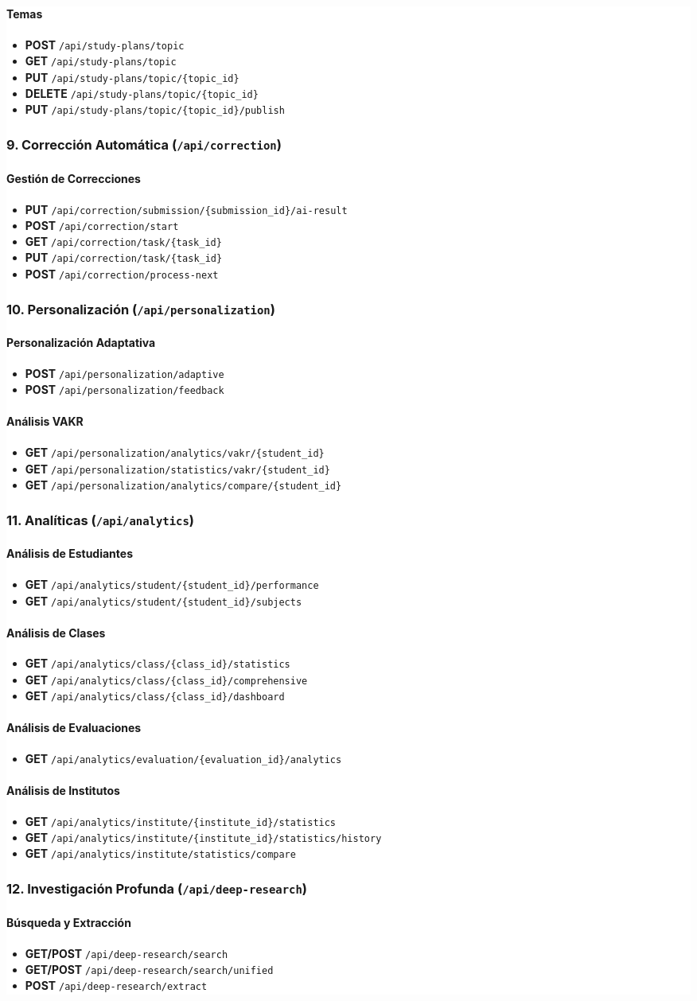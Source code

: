 #### Temas
- **POST** `/api/study-plans/topic`
- **GET** `/api/study-plans/topic`
- **PUT** `/api/study-plans/topic/{topic_id}`
- **DELETE** `/api/study-plans/topic/{topic_id}`
- **PUT** `/api/study-plans/topic/{topic_id}/publish`

### 9. Corrección Automática (`/api/correction`)

#### Gestión de Correcciones
- **PUT** `/api/correction/submission/{submission_id}/ai-result`
- **POST** `/api/correction/start`
- **GET** `/api/correction/task/{task_id}`
- **PUT** `/api/correction/task/{task_id}`
- **POST** `/api/correction/process-next`

### 10. Personalización (`/api/personalization`)

#### Personalización Adaptativa
- **POST** `/api/personalization/adaptive`
- **POST** `/api/personalization/feedback`

#### Análisis VAKR
- **GET** `/api/personalization/analytics/vakr/{student_id}`
- **GET** `/api/personalization/statistics/vakr/{student_id}`
- **GET** `/api/personalization/analytics/compare/{student_id}`

### 11. Analíticas (`/api/analytics`)

#### Análisis de Estudiantes
- **GET** `/api/analytics/student/{student_id}/performance`
- **GET** `/api/analytics/student/{student_id}/subjects`

#### Análisis de Clases
- **GET** `/api/analytics/class/{class_id}/statistics`
- **GET** `/api/analytics/class/{class_id}/comprehensive`
- **GET** `/api/analytics/class/{class_id}/dashboard`

#### Análisis de Evaluaciones
- **GET** `/api/analytics/evaluation/{evaluation_id}/analytics`

#### Análisis de Institutos
- **GET** `/api/analytics/institute/{institute_id}/statistics`
- **GET** `/api/analytics/institute/{institute_id}/statistics/history`
- **GET** `/api/analytics/institute/statistics/compare`

### 12. Investigación Profunda (`/api/deep-research`)

#### Búsqueda y Extracción
- **GET/POST** `/api/deep-research/search`
- **GET/POST** `/api/deep-research/search/unified`
- **POST** `/api/deep-research/extract`
